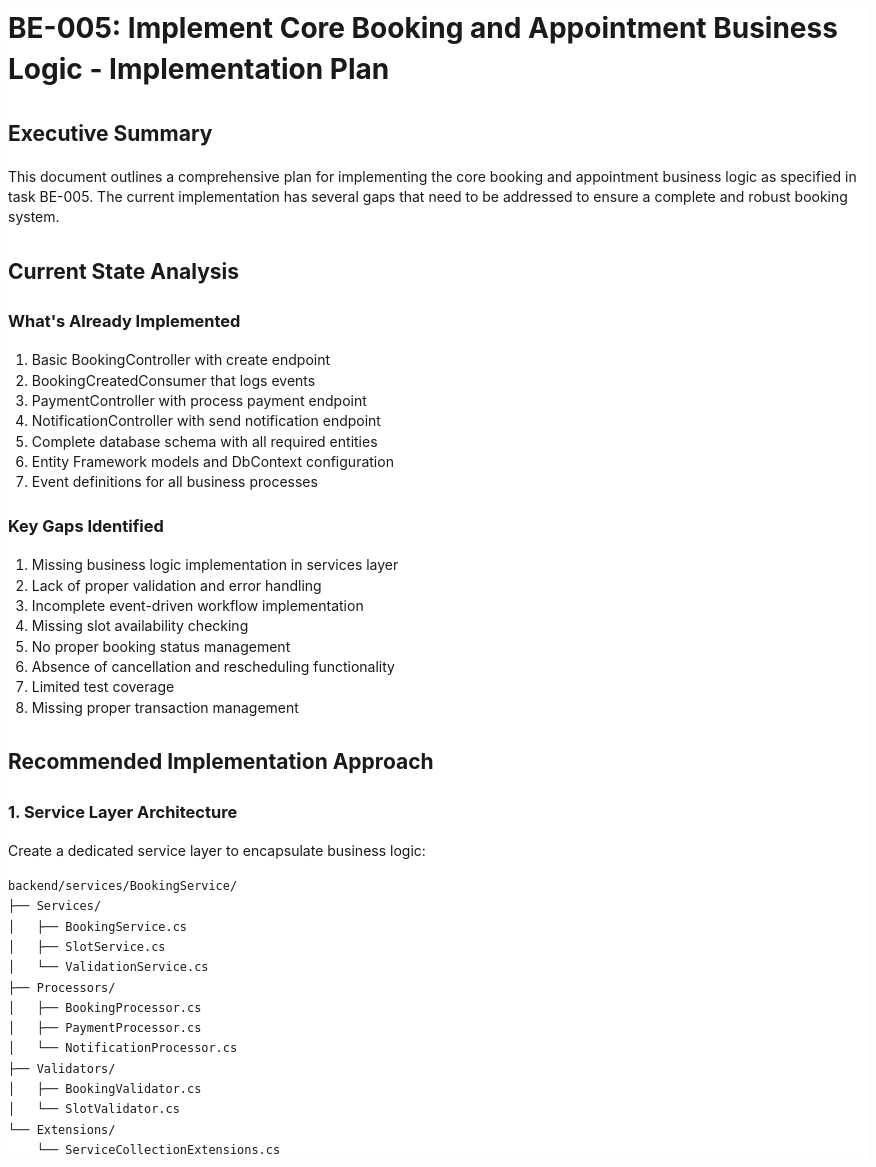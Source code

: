 # BE-005: Implement Core Booking and Appointment Business Logic - Implementation Plan

## Executive Summary

This document outlines a comprehensive plan for implementing the core booking and appointment business logic as specified in task BE-005. The current implementation has several gaps that need to be addressed to ensure a complete and robust booking system.

## Current State Analysis

### What's Already Implemented
1. Basic BookingController with create endpoint
2. BookingCreatedConsumer that logs events
3. PaymentController with process payment endpoint
4. NotificationController with send notification endpoint
5. Complete database schema with all required entities
6. Entity Framework models and DbContext configuration
7. Event definitions for all business processes

### Key Gaps Identified
1. Missing business logic implementation in services layer
2. Lack of proper validation and error handling
3. Incomplete event-driven workflow implementation
4. Missing slot availability checking
5. No proper booking status management
6. Absence of cancellation and rescheduling functionality
7. Limited test coverage
8. Missing proper transaction management

## Recommended Implementation Approach

### 1. Service Layer Architecture

Create a dedicated service layer to encapsulate business logic:

```
backend/services/BookingService/
├── Services/
│   ├── BookingService.cs
│   ├── SlotService.cs
│   └── ValidationService.cs
├── Processors/
│   ├── BookingProcessor.cs
│   ├── PaymentProcessor.cs
│   └── NotificationProcessor.cs
├── Validators/
│   ├── BookingValidator.cs
│   └── SlotValidator.cs
└── Extensions/
    └── ServiceCollectionExtensions.cs
```
